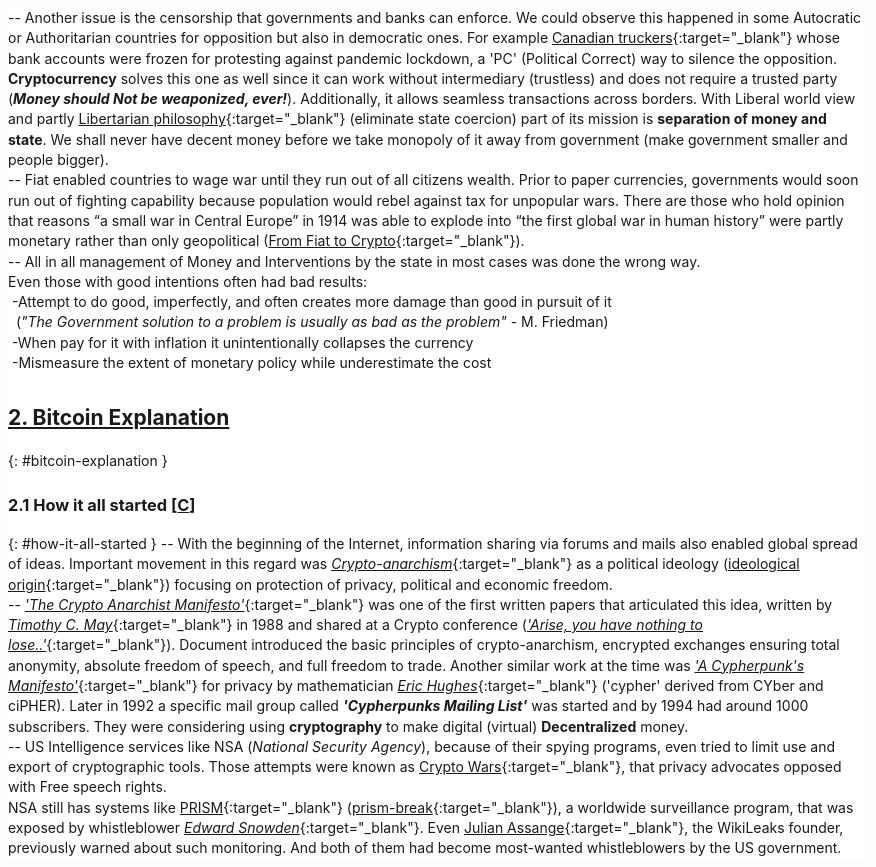 -- Another issue is the censorship that governments and banks can enforce. We could observe this happened in some Autocratic or Authoritarian countries for opposition but also in democratic ones. For example [Canadian truckers](https://www.nasdaq.com/articles/frozen-bitcoin-tied-to-canadian-protests-lands-at-coinbase-crypto.com){:target="_blank"} whose bank accounts were frozen for protesting against pandemic lockdown, a 'PC' (Political Correct) way to silence the opposition. **Cryptocurrency** solves this one as well since it can work without intermediary (trustless) and does not require a trusted party (***Money should Not be weaponized, ever!***). Additionally, it allows seamless transactions across borders. With Liberal world view and partly [Libertarian philosophy](https://www.coindesk.com/tech/2021/02/04/crypto-is-the-libertarian-cheat-code-in-the-final-battle-over-state-coercion/){:target="_blank"} (eliminate state coercion) part of its mission is **separation of money and state**. We shall never have decent money before we take monopoly of it away from government (make government smaller and people bigger).<br>
-- Fiat enabled countries to wage war until they run out of all citizens wealth. Prior to paper currencies, governments would soon run out of fighting capability because population would rebel against tax for unpopular wars. There are those who hold opinion that reasons “a small war in Central Europe” in 1914 was able to explode into “the first global war in human history” were partly monetary rather than only geopolitical ([From Fiat to Crypto](https://link.springer.com/chapter/10.1007/978-3-030-71400-0_1){:target="_blank"}).<br>
-- All in all management of Money and Interventions by the state in most cases was done the wrong way.<br>
Even those with good intentions often had bad results:<br>
&nbsp;-Attempt to do good, imperfectly, and often creates more damage than good in pursuit of it<br>
&nbsp;&nbsp;(*"The Government solution to a problem is usually as bad as the problem"* - M. Friedman)<br>
&nbsp;-When pay for it with inflation it unintentionally collapses the currency<br>
&nbsp;-Mismeasure the extent of monetary policy while underestimate the cost<br>

## <ins>2. Bitcoin Explanation</ins>
{: #bitcoin-explanation }
### 2.1 How it all started [[C](#toc)]
{: #how-it-all-started } 
-- With the beginning of the Internet, information sharing via forums and mails also enabled global spread of ideas. Important movement in this regard was [*Crypto-anarchism*](https://en.wikipedia.org/wiki/Crypto-anarchism){:target="_blank"} as a political ideology ([ideological origin](https://fee.org/articles/the-ideological-origins-of-bitcoin/){:target="_blank"}) focusing on protection of privacy, political and economic freedom.<br>
-- [*'The Crypto Anarchist Manifesto'*](https://libinst.cz/wp-content/uploads/2020/08/havel.pdf){:target="_blank"} was one of the first written papers that articulated this idea, written by [*Timothy C. May*](https://nakamotoinstitute.org/authors/timothy-c-may/){:target="_blank"} in 1988 and shared at a Crypto conference ([*'Arise, you have nothing to lose..'*](https://groups.csail.mit.edu/mac/classes/6.805/articles/crypto/cypherpunks/may-crypto-manifesto.html){:target="_blank"}). Document introduced the basic principles of crypto-anarchism, encrypted exchanges ensuring total anonymity, absolute freedom of speech, and full freedom to trade. Another similar work at the time was [*'A Cypherpunk's Manifesto'*](https://www.activism.net/cypherpunk/manifesto.html){:target="_blank"} for privacy by mathematician [*Eric Hughes*](https://academy.bit2me.com/en/quien-es-eric-hughes/){:target="_blank"} ('cypher' derived from CYber and ciPHER). Later in 1992 a specific mail group called ***'Cypherpunks Mailing List'*** was started and by 1994 had around 1000 subscribers. They were considering using **cryptography** to make digital (virtual) **Decentralized** money.<br>
-- US Intelligence services like NSA (*National Security Agency*), because of their spying programs, even tried to limit use and export of cryptographic tools. Those attempts were known as [Crypto Wars](https://en.wikipedia.org/wiki/Crypto_Wars){:target="_blank"}, that privacy advocates opposed with Free speech rights.<br>
NSA still has systems like [PRISM](https://www.theverge.com/2013/7/17/4517480/nsa-spying-prism-surveillance-cheat-sheet){:target="_blank"} ([prism-break](https://prism-break.org/en/){:target="_blank"}), a worldwide surveillance program, that was exposed by whistleblower [*Edward Snowden*](https://www.whistleblowers.org/whistleblowers/edward-snowden/){:target="_blank"}. Even [Julian Assange](https://theconversation.com/a-new-book-argues-julian-assange-is-being-tortured-will-our-new-pm-do-anything-about-it-183622){:target="_blank"}, the WikiLeaks founder, previously warned about such monitoring. And both of them had become most-wanted whistleblowers by the US government.<br>